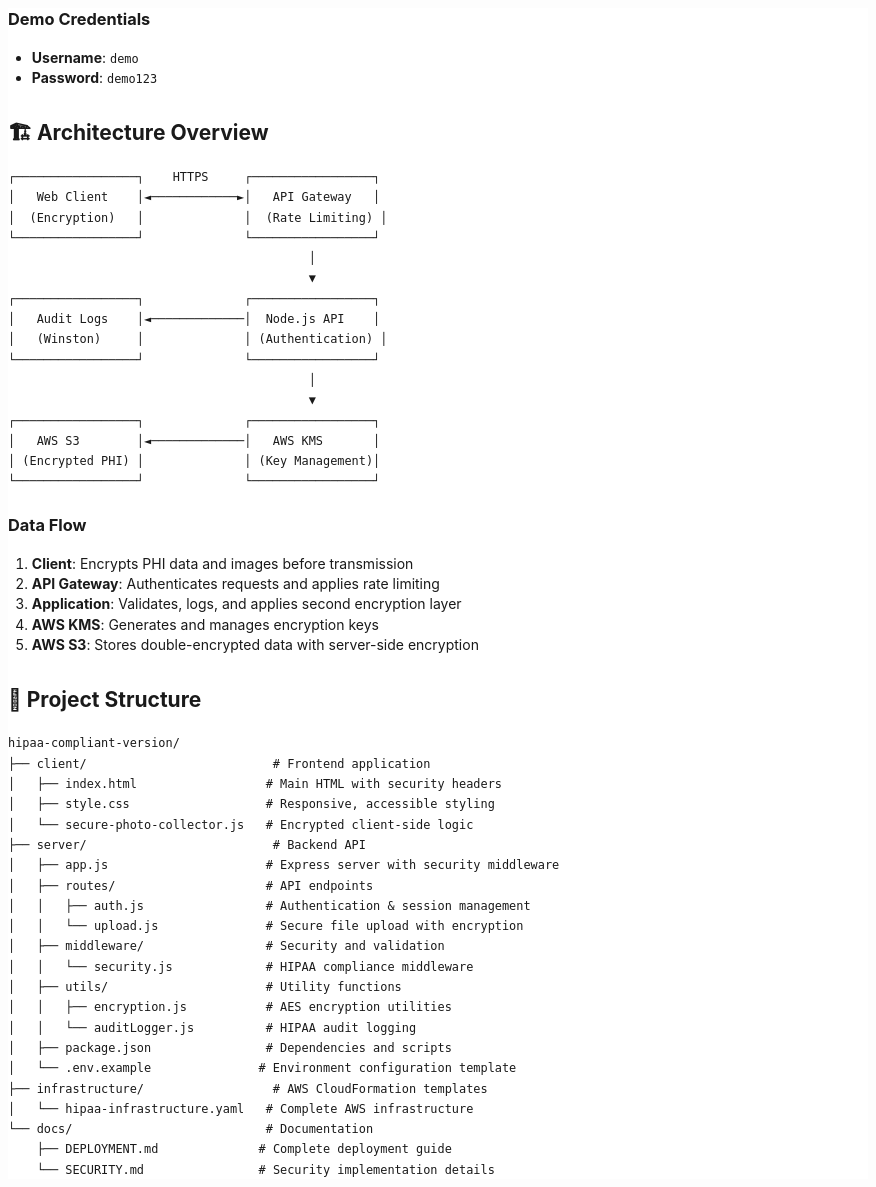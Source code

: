 ### Demo Credentials
- **Username**: `demo`
- **Password**: `demo123`

## 🏗️ Architecture Overview

```
┌─────────────────┐    HTTPS     ┌─────────────────┐
│   Web Client    │◄────────────►│   API Gateway   │
│  (Encryption)   │              │  (Rate Limiting) │
└─────────────────┘              └─────────────────┘
                                          │
                                          ▼
┌─────────────────┐              ┌─────────────────┐
│   Audit Logs    │◄─────────────│  Node.js API    │
│   (Winston)     │              │ (Authentication) │
└─────────────────┘              └─────────────────┘
                                          │
                                          ▼
┌─────────────────┐              ┌─────────────────┐
│   AWS S3        │◄─────────────│   AWS KMS       │
│ (Encrypted PHI) │              │ (Key Management)│
└─────────────────┘              └─────────────────┘
```

### Data Flow
1. **Client**: Encrypts PHI data and images before transmission
2. **API Gateway**: Authenticates requests and applies rate limiting
3. **Application**: Validates, logs, and applies second encryption layer
4. **AWS KMS**: Generates and manages encryption keys
5. **AWS S3**: Stores double-encrypted data with server-side encryption

## 📁 Project Structure

```
hipaa-compliant-version/
├── client/                          # Frontend application
│   ├── index.html                  # Main HTML with security headers
│   ├── style.css                   # Responsive, accessible styling
│   └── secure-photo-collector.js   # Encrypted client-side logic
├── server/                          # Backend API
│   ├── app.js                      # Express server with security middleware
│   ├── routes/                     # API endpoints
│   │   ├── auth.js                 # Authentication & session management
│   │   └── upload.js               # Secure file upload with encryption
│   ├── middleware/                 # Security and validation
│   │   └── security.js             # HIPAA compliance middleware
│   ├── utils/                      # Utility functions
│   │   ├── encryption.js           # AES encryption utilities
│   │   └── auditLogger.js          # HIPAA audit logging
│   ├── package.json                # Dependencies and scripts
│   └── .env.example               # Environment configuration template
├── infrastructure/                  # AWS CloudFormation templates
│   └── hipaa-infrastructure.yaml   # Complete AWS infrastructure
└── docs/                           # Documentation
    ├── DEPLOYMENT.md              # Complete deployment guide
    └── SECURITY.md                # Security implementation details
```
